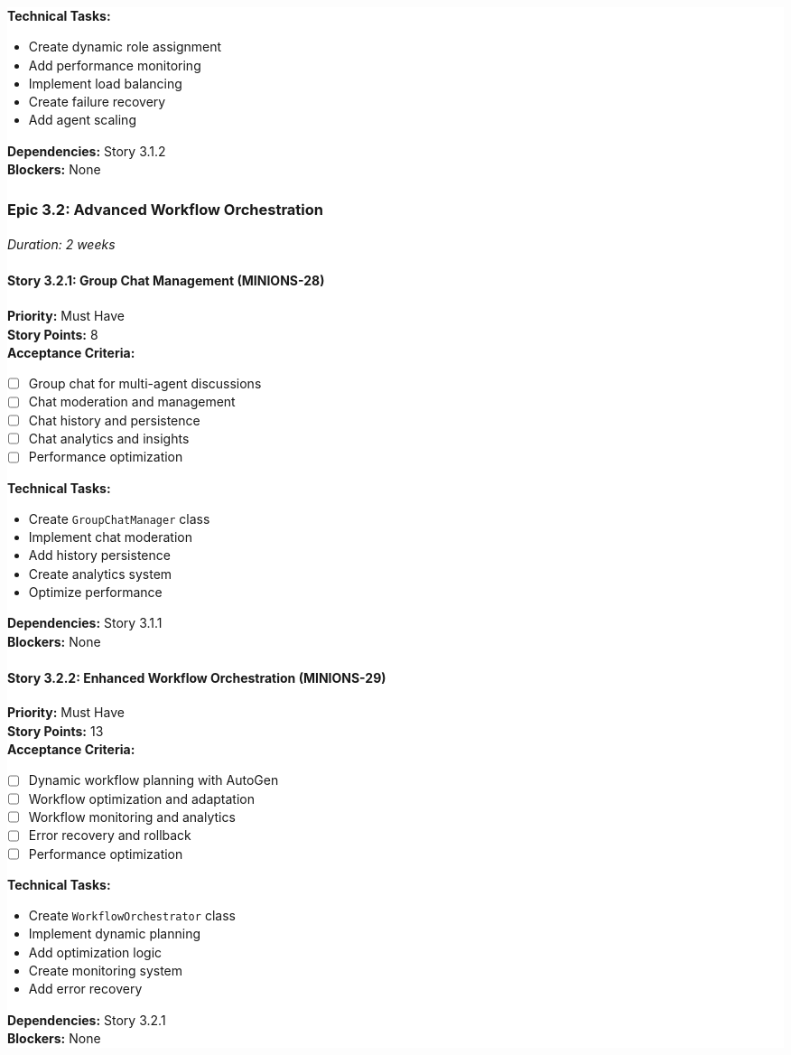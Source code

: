 **Technical Tasks:**
- Create dynamic role assignment
- Add performance monitoring
- Implement load balancing
- Create failure recovery
- Add agent scaling

**Dependencies:** Story 3.1.2  
**Blockers:** None

### **Epic 3.2: Advanced Workflow Orchestration**
*Duration: 2 weeks*

#### **Story 3.2.1: Group Chat Management (MINIONS-28)**
**Priority:** Must Have  
**Story Points:** 8  
**Acceptance Criteria:**
- [ ] Group chat for multi-agent discussions
- [ ] Chat moderation and management
- [ ] Chat history and persistence
- [ ] Chat analytics and insights
- [ ] Performance optimization

**Technical Tasks:**
- Create `GroupChatManager` class
- Implement chat moderation
- Add history persistence
- Create analytics system
- Optimize performance

**Dependencies:** Story 3.1.1  
**Blockers:** None

#### **Story 3.2.2: Enhanced Workflow Orchestration (MINIONS-29)**
**Priority:** Must Have  
**Story Points:** 13  
**Acceptance Criteria:**
- [ ] Dynamic workflow planning with AutoGen
- [ ] Workflow optimization and adaptation
- [ ] Workflow monitoring and analytics
- [ ] Error recovery and rollback
- [ ] Performance optimization

**Technical Tasks:**
- Create `WorkflowOrchestrator` class
- Implement dynamic planning
- Add optimization logic
- Create monitoring system
- Add error recovery

**Dependencies:** Story 3.2.1  
**Blockers:** None
